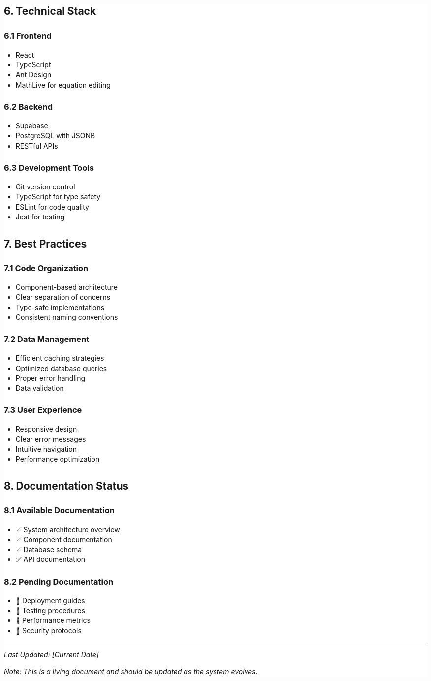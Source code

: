## 6. Technical Stack

### 6.1 Frontend
- React
- TypeScript
- Ant Design
- MathLive for equation editing

### 6.2 Backend
- Supabase
- PostgreSQL with JSONB
- RESTful APIs

### 6.3 Development Tools
- Git version control
- TypeScript for type safety
- ESLint for code quality
- Jest for testing

## 7. Best Practices

### 7.1 Code Organization
- Component-based architecture
- Clear separation of concerns
- Type-safe implementations
- Consistent naming conventions

### 7.2 Data Management
- Efficient caching strategies
- Optimized database queries
- Proper error handling
- Data validation

### 7.3 User Experience
- Responsive design
- Clear error messages
- Intuitive navigation
- Performance optimization

## 8. Documentation Status

### 8.1 Available Documentation
- ✅ System architecture overview
- ✅ Component documentation
- ✅ Database schema
- ✅ API documentation

### 8.2 Pending Documentation
- 🔄 Deployment guides
- 🔄 Testing procedures
- 🔄 Performance metrics
- 🔄 Security protocols

---

*Last Updated: [Current Date]*

*Note: This is a living document and should be updated as the system evolves.* 
